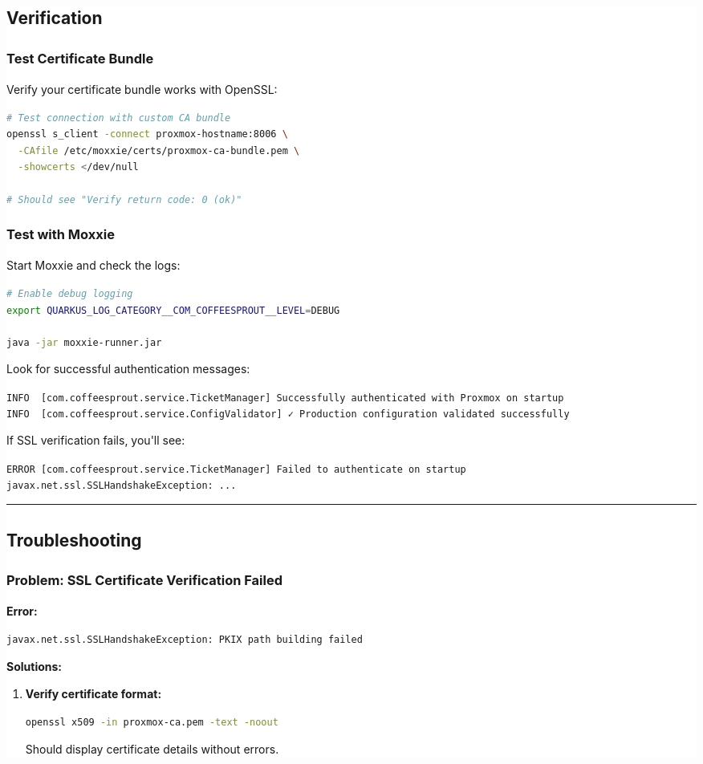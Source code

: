 ## Verification

### Test Certificate Bundle

Verify your certificate bundle works with OpenSSL:

```bash
# Test connection with custom CA bundle
openssl s_client -connect proxmox-hostname:8006 \
  -CAfile /etc/moxxie/certs/proxmox-ca-bundle.pem \
  -showcerts </dev/null

# Should see "Verify return code: 0 (ok)"
```

### Test with Moxxie

Start Moxxie and check the logs:

```bash
# Enable debug logging
export QUARKUS_LOG_CATEGORY__COM_COFFEESPROUT__LEVEL=DEBUG

java -jar moxxie-runner.jar
```

Look for successful authentication messages:
```
INFO  [com.coffeesprout.service.TicketManager] Successfully authenticated with Proxmox on startup
INFO  [com.coffeesprout.service.ConfigValidator] ✓ Production configuration validated successfully
```

If SSL verification fails, you'll see:
```
ERROR [com.coffeesprout.service.TicketManager] Failed to authenticate on startup
javax.net.ssl.SSLHandshakeException: ...
```

---

## Troubleshooting

### Problem: SSL Certificate Verification Failed

**Error:**
```
javax.net.ssl.SSLHandshakeException: PKIX path building failed
```

**Solutions:**

1. **Verify certificate format:**
   ```bash
   openssl x509 -in proxmox-ca.pem -text -noout
   ```
   Should display certificate details without errors.
